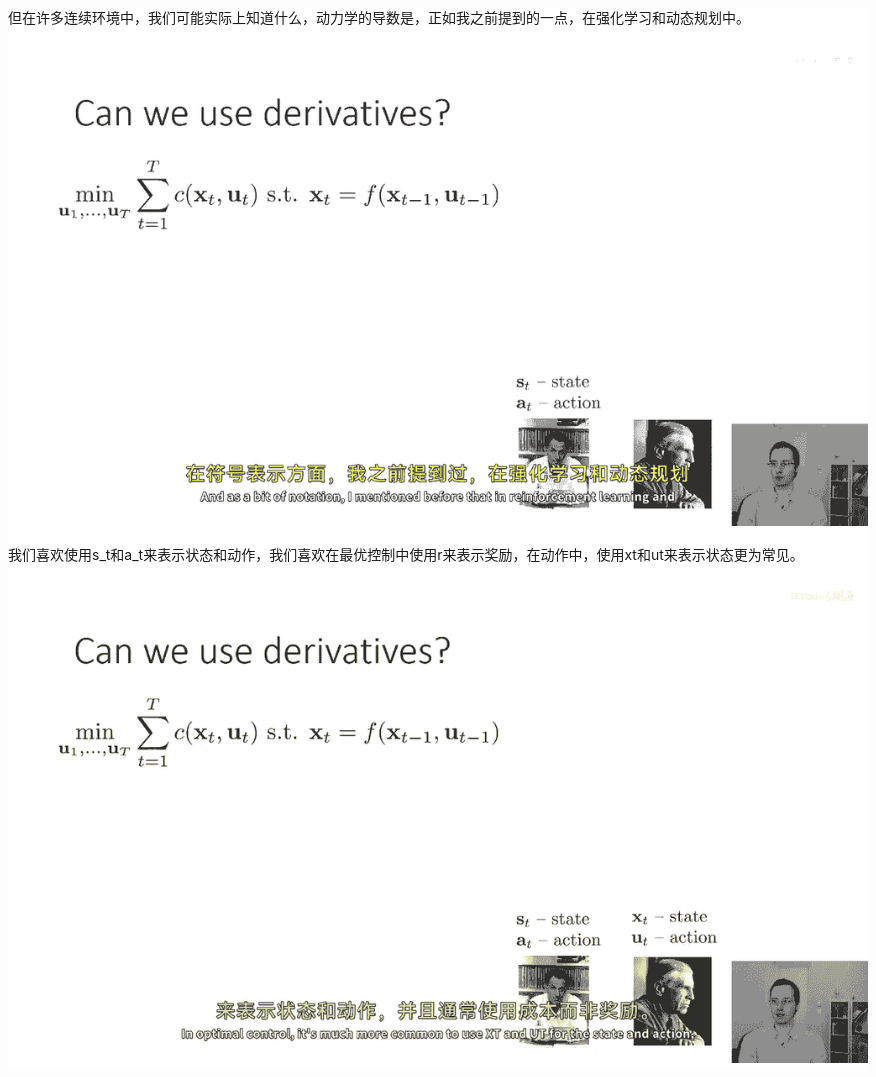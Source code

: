 但在许多连续环境中，我们可能实际上知道什么，动力学的导数是，正如我之前提到的一点，在强化学习和动态规划中。



![](img/dca975c57ee7e31d5bbfb3959315f2dd_7.png)

我们喜欢使用s_t和a_t来表示状态和动作，我们喜欢在最优控制中使用r来表示奖励，在动作中，使用xt和ut来表示状态更为常见。



![](img/dca975c57ee7e31d5bbfb3959315f2dd_9.png)
